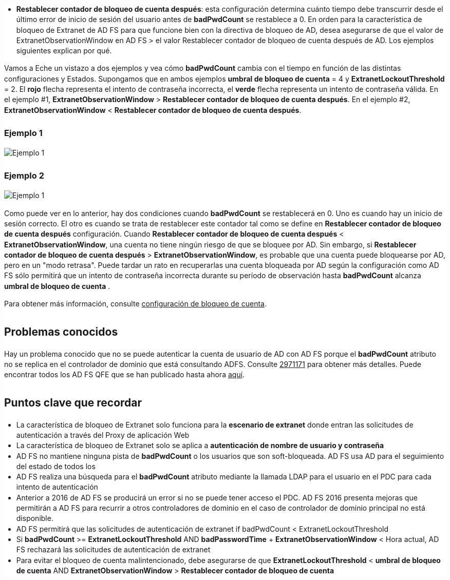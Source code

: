 - **Restablecer contador de bloqueo de cuenta después**: esta configuración determina cuánto tiempo debe transcurrir desde el último error de inicio de sesión del usuario antes de **badPwdCount** se restablece a 0. En orden para la característica de bloqueo de Extranet de AD FS para que funcione bien con la directiva de bloqueo de AD, desea asegurarse de que el valor de ExtranetObservationWindow en AD FS &gt; el valor Restablecer contador de bloqueo de cuenta después de AD. Los ejemplos siguientes explican por qué.  

Vamos a Eche un vistazo a dos ejemplos y vea cómo **badPwdCount** cambia con el tiempo en función de las distintas configuraciones y Estados. Supongamos que en ambos ejemplos **umbral de bloqueo de cuenta** = 4 y **ExtranetLockoutThreshold** = 2. El **rojo** flecha representa el intento de contraseña incorrecta, el **verde** flecha representa un intento de contraseña válida. En el ejemplo #1, **ExtranetObservationWindow** &gt; **Restablecer contador de bloqueo de cuenta después**. En el ejemplo #2, **ExtranetObservationWindow** &lt; **Restablecer contador de bloqueo de cuenta después**. 

### <a name="example-1"></a>Ejemplo 1
![Ejemplo 1](media/Configure-AD-FS-Extranet-Lockout-Protection/one.png)

### <a name="example-2"></a>Ejemplo 2
![Ejemplo 1](media/Configure-AD-FS-Extranet-Lockout-Protection/two.png)

Como puede ver en lo anterior, hay dos condiciones cuando **badPwdCount** se restablecerá en 0. Uno es cuando hay un inicio de sesión correcto. El otro es cuando se trata de restablecer este contador tal como se define en **Restablecer contador de bloqueo de cuenta después** configuración. Cuando **Restablecer contador de bloqueo de cuenta después** &lt; **ExtranetObservationWindow**, una cuenta no tiene ningún riesgo de que se bloquee por AD. Sin embargo, si **Restablecer contador de bloqueo de cuenta después** &gt; **ExtranetObservationWindow**, es probable que una cuenta puede bloquearse por AD, pero en un "modo retrasa". Puede tardar un rato en recuperarlas una cuenta bloqueada por AD según la configuración como AD FS sólo permitirá que un intento de contraseña incorrecta durante su período de observación hasta **badPwdCount** alcanza **umbral de bloqueo de cuenta** .

Para obtener más información, consulte [configuración de bloqueo de cuenta](https://blogs.technet.microsoft.com/secguide/2014/08/13/configuring-account-lockout/). 

## <a name="known-issues"></a>Problemas conocidos
Hay un problema conocido que no se puede autenticar la cuenta de usuario de AD con AD FS porque el **badPwdCount** atributo no se replica en el controlador de dominio que está consultando ADFS. Consulte [2971171](https://support.microsoft.com/help/2971171/adfs-authentication-issue-for-active-directory-users-when-extranet-loc) para obtener más detalles. Puede encontrar todos los AD FS QFE que se han publicado hasta ahora [aquí](../deployment/updates-for-active-directory-federation-services-ad-fs.md).

## <a name="key-points-to-remember"></a>Puntos clave que recordar
- La característica de bloqueo de Extranet solo funciona para la **escenario de extranet** donde entran las solicitudes de autenticación a través del Proxy de aplicación Web
- La característica de bloqueo de Extranet solo se aplica a **autenticación de nombre de usuario y contraseña**
- AD FS no mantiene ninguna pista de **badPwdCount** o los usuarios que son soft-bloqueada. AD FS usa AD para el seguimiento del estado de todos los
- AD FS realiza una búsqueda para el **badPwdCount** atributo mediante la llamada LDAP para el usuario en el PDC para cada intento de autenticación  
- Anterior a 2016 de AD FS se producirá un error si no se puede tener acceso el PDC. AD FS 2016 presenta mejoras que permitirán a AD FS para recurrir a otros controladores de dominio en el caso de controlador de dominio principal no está disponible. 
- AD FS permitirá que las solicitudes de autenticación de extranet if badPwdCount < ExtranetLockoutThreshold 
- Si **badPwdCount** >= **ExtranetLockoutThreshold** AND **badPasswordTime** + **ExtranetObservationWindow** < Hora actual, AD FS rechazará las solicitudes de autenticación de extranet
- Para evitar el bloqueo de cuenta malintencionado, debe asegurarse de que **ExtranetLockoutThreshold** < **umbral de bloqueo de cuenta** AND **ExtranetObservationWindow**  >  **Restablecer contador de bloqueo de cuenta**

